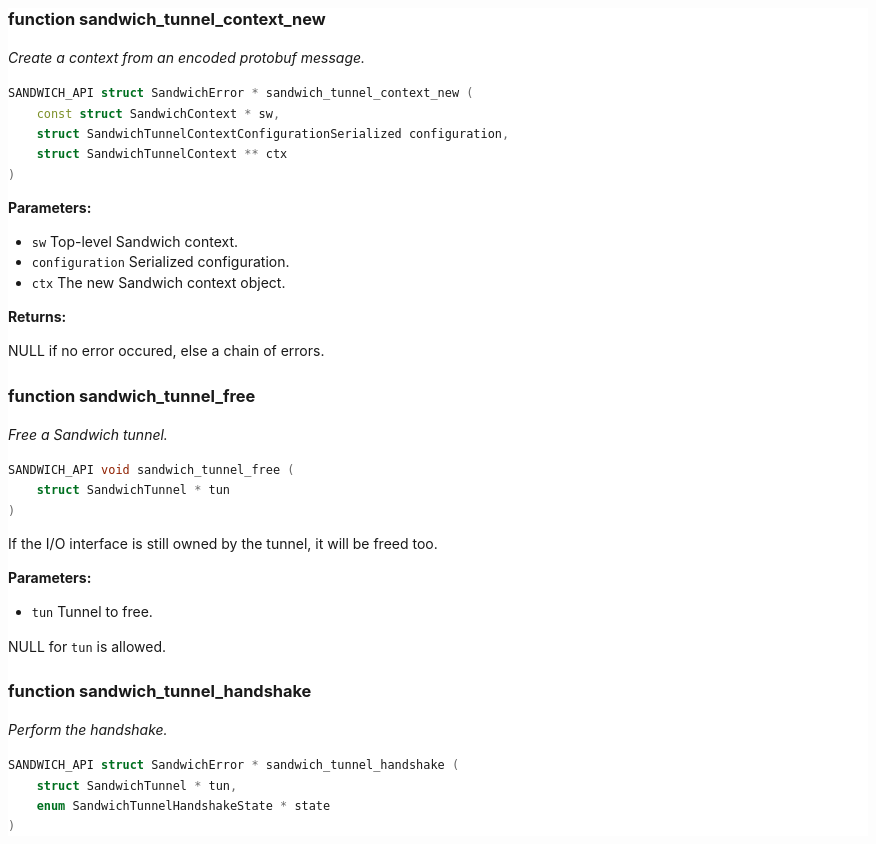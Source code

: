 
### function sandwich\_tunnel\_context\_new 

_Create a context from an encoded protobuf message._ 
```C++
SANDWICH_API struct SandwichError * sandwich_tunnel_context_new (
    const struct SandwichContext * sw,
    struct SandwichTunnelContextConfigurationSerialized configuration,
    struct SandwichTunnelContext ** ctx
) 
```





**Parameters:**


* `sw` Top-level Sandwich context. 
* `configuration` Serialized configuration. 
* `ctx` The new Sandwich context object.



**Returns:**

NULL if no error occured, else a chain of errors. 





        



### function sandwich\_tunnel\_free 

_Free a Sandwich tunnel._ 
```C++
SANDWICH_API void sandwich_tunnel_free (
    struct SandwichTunnel * tun
) 
```



If the I/O interface is still owned by the tunnel, it will be freed too.




**Parameters:**


* `tun` Tunnel to free.

NULL for `tun` is allowed. 


        



### function sandwich\_tunnel\_handshake 

_Perform the handshake._ 
```C++
SANDWICH_API struct SandwichError * sandwich_tunnel_handshake (
    struct SandwichTunnel * tun,
    enum SandwichTunnelHandshakeState * state
) 
```
